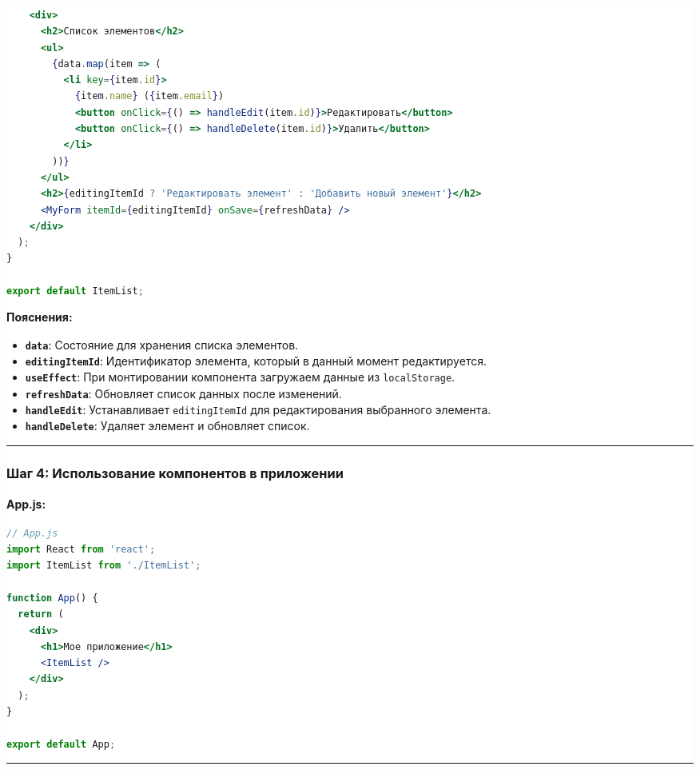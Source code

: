 ```jsx
    <div>
      <h2>Список элементов</h2>
      <ul>
        {data.map(item => (
          <li key={item.id}>
            {item.name} ({item.email})
            <button onClick={() => handleEdit(item.id)}>Редактировать</button>
            <button onClick={() => handleDelete(item.id)}>Удалить</button>
          </li>
        ))}
      </ul>
      <h2>{editingItemId ? 'Редактировать элемент' : 'Добавить новый элемент'}</h2>
      <MyForm itemId={editingItemId} onSave={refreshData} />
    </div>
  );
}

export default ItemList;
```

**Пояснения:**

- **`data`**: Состояние для хранения списка элементов.
- **`editingItemId`**: Идентификатор элемента, который в данный момент редактируется.
- **`useEffect`**: При монтировании компонента загружаем данные из `localStorage`.
- **`refreshData`**: Обновляет список данных после изменений.
- **`handleEdit`**: Устанавливает `editingItemId` для редактирования выбранного элемента.
- **`handleDelete`**: Удаляет элемент и обновляет список.

---

### **Шаг 4: Использование компонентов в приложении**

**App.js:**

```jsx
// App.js
import React from 'react';
import ItemList from './ItemList';

function App() {
  return (
    <div>
      <h1>Мое приложение</h1>
      <ItemList />
    </div>
  );
}

export default App;
```

---

